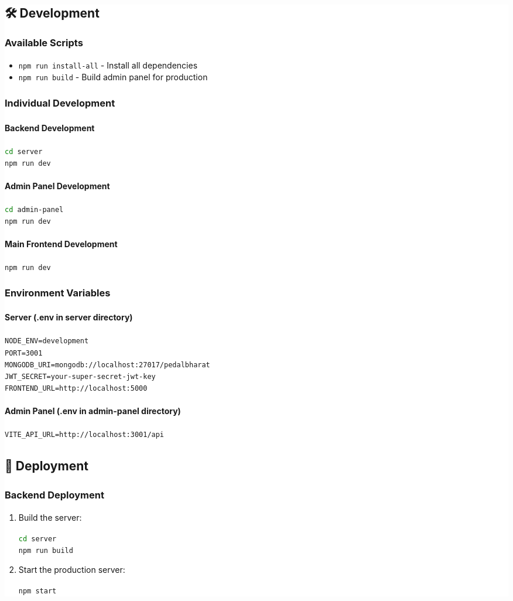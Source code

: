 ## 🛠️ Development

### Available Scripts

- `npm run install-all` - Install all dependencies
- `npm run build` - Build admin panel for production

### Individual Development

#### Backend Development
```bash
cd server
npm run dev
```

#### Admin Panel Development
```bash
cd admin-panel
npm run dev
```

#### Main Frontend Development
```bash
npm run dev
```

### Environment Variables

#### Server (.env in server directory)
```env
NODE_ENV=development
PORT=3001
MONGODB_URI=mongodb://localhost:27017/pedalbharat
JWT_SECRET=your-super-secret-jwt-key
FRONTEND_URL=http://localhost:5000
```

#### Admin Panel (.env in admin-panel directory)
```env
VITE_API_URL=http://localhost:3001/api
```

## 🚀 Deployment

### Backend Deployment
1. Build the server:
   ```bash
   cd server
   npm run build
   ```

2. Start the production server:
   ```bash
   npm start
   ```
